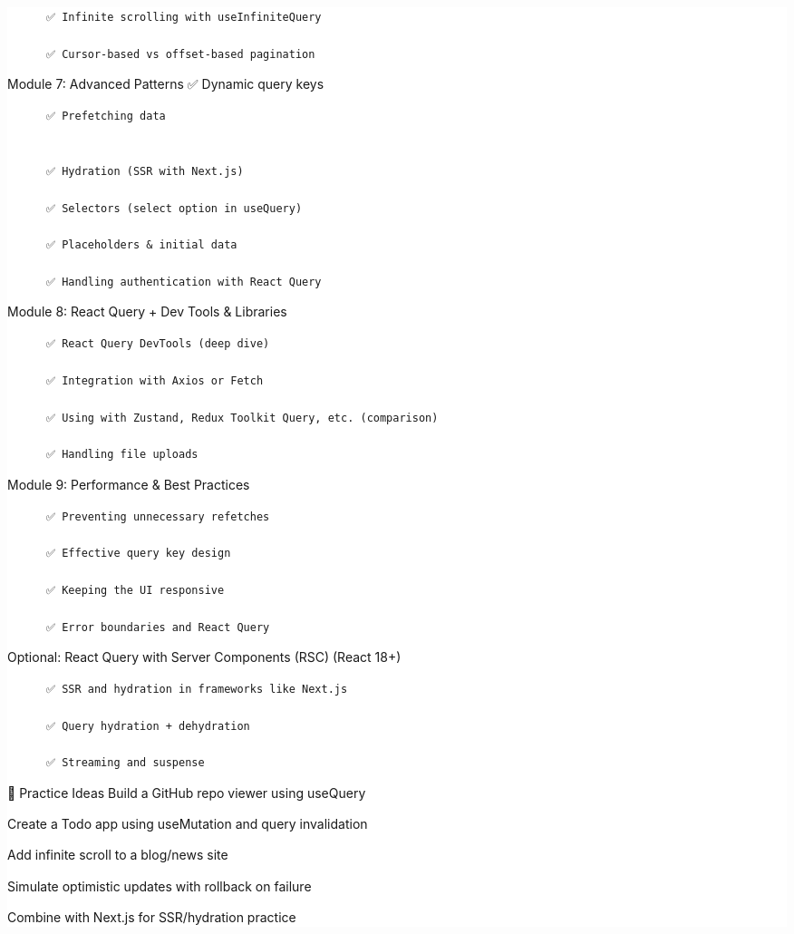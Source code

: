           ✅ Infinite scrolling with useInfiniteQuery

          ✅ Cursor-based vs offset-based pagination



Module 7: Advanced Patterns
          ✅ Dynamic query keys

          ✅ Prefetching data
		      

          ✅ Hydration (SSR with Next.js)

          ✅ Selectors (select option in useQuery)

          ✅ Placeholders & initial data

          ✅ Handling authentication with React Query


Module 8: React Query + Dev Tools & Libraries

          ✅ React Query DevTools (deep dive)

          ✅ Integration with Axios or Fetch

          ✅ Using with Zustand, Redux Toolkit Query, etc. (comparison)

          ✅ Handling file uploads


Module 9: Performance & Best Practices

          ✅ Preventing unnecessary refetches

          ✅ Effective query key design

          ✅ Keeping the UI responsive

          ✅ Error boundaries and React Query


Optional: React Query with Server Components (RSC) (React 18+)

          ✅ SSR and hydration in frameworks like Next.js

          ✅ Query hydration + dehydration

          ✅ Streaming and suspense



🔧 Practice Ideas
Build a GitHub repo viewer using useQuery


Create a Todo app using useMutation and query invalidation


Add infinite scroll to a blog/news site


Simulate optimistic updates with rollback on failure


Combine with Next.js for SSR/hydration practice

